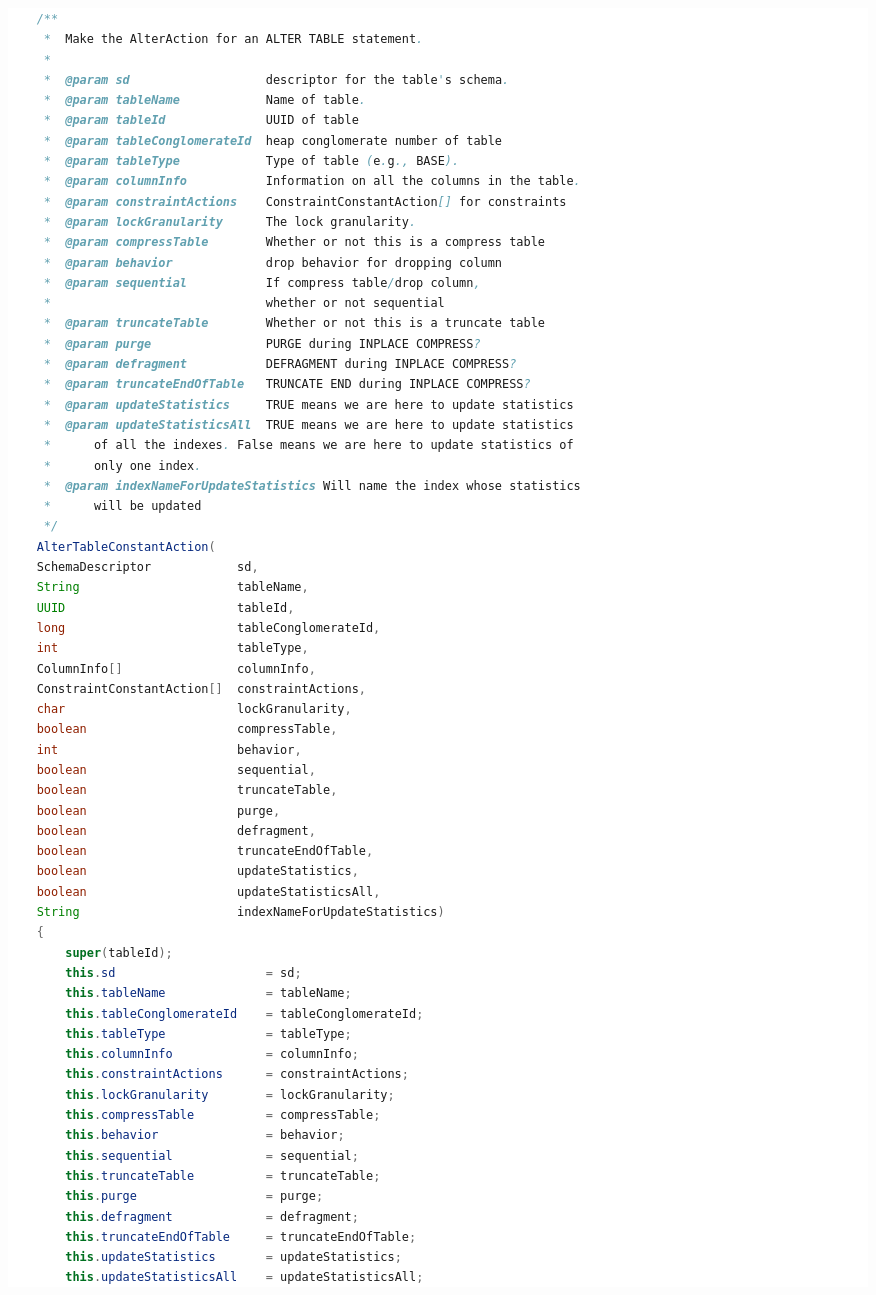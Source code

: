 ```java
	/**
	 *	Make the AlterAction for an ALTER TABLE statement.
	 *
	 *  @param sd			        descriptor for the table's schema.
	 *  @param tableName	        Name of table.
	 *	@param tableId		        UUID of table
	 *	@param tableConglomerateId	heap conglomerate number of table
	 *  @param tableType	        Type of table (e.g., BASE).
	 *  @param columnInfo	        Information on all the columns in the table.
	 *  @param constraintActions	ConstraintConstantAction[] for constraints
	 *  @param lockGranularity	    The lock granularity.
	 *	@param compressTable	    Whether or not this is a compress table
	 *	@param behavior		        drop behavior for dropping column
	 *	@param sequential	        If compress table/drop column, 
     *	                            whether or not sequential
	 *  @param truncateTable	    Whether or not this is a truncate table
	 *  @param purge				PURGE during INPLACE COMPRESS?
	 *  @param defragment			DEFRAGMENT during INPLACE COMPRESS?
	 *  @param truncateEndOfTable	TRUNCATE END during INPLACE COMPRESS?
	 *  @param updateStatistics		TRUE means we are here to update statistics
	 *  @param updateStatisticsAll	TRUE means we are here to update statistics
	 *  	of all the indexes. False means we are here to update statistics of
	 *  	only one index.
	 *  @param indexNameForUpdateStatistics	Will name the index whose statistics
	 *  	will be updated
	 */
	AlterTableConstantAction(
    SchemaDescriptor            sd,
    String			            tableName,
    UUID			            tableId,
    long			            tableConglomerateId,
    int				            tableType,
    ColumnInfo[]	            columnInfo,
    ConstraintConstantAction[]  constraintActions,
    char			            lockGranularity,
    boolean			            compressTable,
    int				            behavior,
    boolean			            sequential,
    boolean                     truncateTable,
    boolean                     purge,
    boolean                     defragment,
    boolean                     truncateEndOfTable,
    boolean                     updateStatistics,
    boolean                     updateStatisticsAll,
    String	                    indexNameForUpdateStatistics)
	{
		super(tableId);
		this.sd                     = sd;
		this.tableName              = tableName;
		this.tableConglomerateId    = tableConglomerateId;
		this.tableType              = tableType;
		this.columnInfo             = columnInfo;
		this.constraintActions      = constraintActions;
		this.lockGranularity        = lockGranularity;
		this.compressTable          = compressTable;
		this.behavior               = behavior;
		this.sequential             = sequential;
		this.truncateTable          = truncateTable;
		this.purge          		= purge;
		this.defragment          	= defragment;
		this.truncateEndOfTable     = truncateEndOfTable;
		this.updateStatistics     	= updateStatistics;
		this.updateStatisticsAll    = updateStatisticsAll;
```